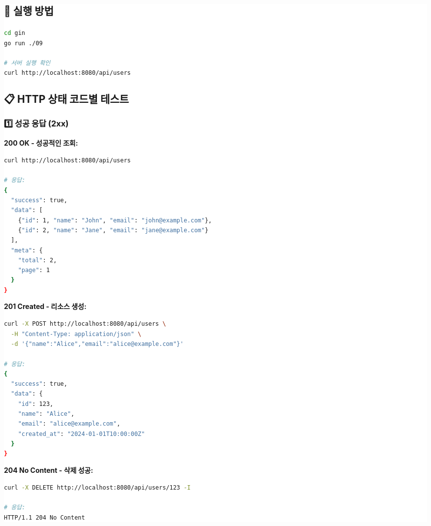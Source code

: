 ## 🚀 실행 방법

```bash
cd gin
go run ./09

# 서버 실행 확인
curl http://localhost:8080/api/users
```

## 📋 HTTP 상태 코드별 테스트

### 1️⃣ 성공 응답 (2xx)

**200 OK - 성공적인 조회:**
```bash
curl http://localhost:8080/api/users

# 응답:
{
  "success": true,
  "data": [
    {"id": 1, "name": "John", "email": "john@example.com"},
    {"id": 2, "name": "Jane", "email": "jane@example.com"}
  ],
  "meta": {
    "total": 2,
    "page": 1
  }
}
```

**201 Created - 리소스 생성:**
```bash
curl -X POST http://localhost:8080/api/users \
  -H "Content-Type: application/json" \
  -d '{"name":"Alice","email":"alice@example.com"}'

# 응답:
{
  "success": true,
  "data": {
    "id": 123,
    "name": "Alice",
    "email": "alice@example.com",
    "created_at": "2024-01-01T10:00:00Z"
  }
}
```

**204 No Content - 삭제 성공:**
```bash
curl -X DELETE http://localhost:8080/api/users/123 -I

# 응답:
HTTP/1.1 204 No Content
```
